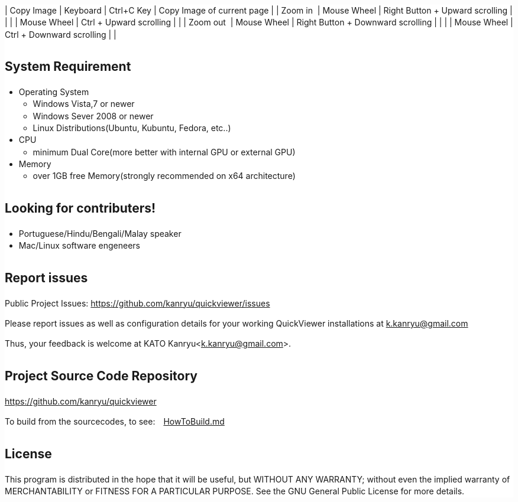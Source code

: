 | Copy Image   | Keyboard | Ctrl+C Key | Copy Image of current page |
| Zoom in     | Mouse Wheel | Right Button + Upward scrolling | |
|             | Mouse Wheel | Ctrl + Upward scrolling | |
| Zoom out    | Mouse Wheel | Right Button + Downward scrolling | |
|             | Mouse Wheel | Ctrl + Downward scrolling | |

## System Requirement

- Operating System
    - Windows Vista,7 or newer
    - Windows Sever 2008 or newer
    - Linux Distributions(Ubuntu, Kubuntu, Fedora, etc..)
- CPU
    - minimum Dual Core(more better with internal GPU or external GPU)
- Memory
    - over 1GB free Memory(strongly recommended on x64 architecture)

## Looking for contributers!

- Portuguese/Hindu/Bengali/Malay speaker
- Mac/Linux software engeneers


## Report issues

Public Project Issues:
https://github.com/kanryu/quickviewer/issues

Please report issues as well as configuration details for your working 
QuickViewer installations at <k.kanryu@gmail.com>

Thus, your feedback is welcome at KATO Kanryu<<k.kanryu@gmail.com>>.


## Project Source Code Repository

https://github.com/kanryu/quickviewer

To build from the sourcecodes, to see:　[HowToBuild.md](HowToBuild.md)



## License

This program is distributed in the hope that it will be useful, but WITHOUT ANY WARRANTY; without even the implied warranty of MERCHANTABILITY or FITNESS FOR A PARTICULAR PURPOSE. See the GNU General Public License for more details.

